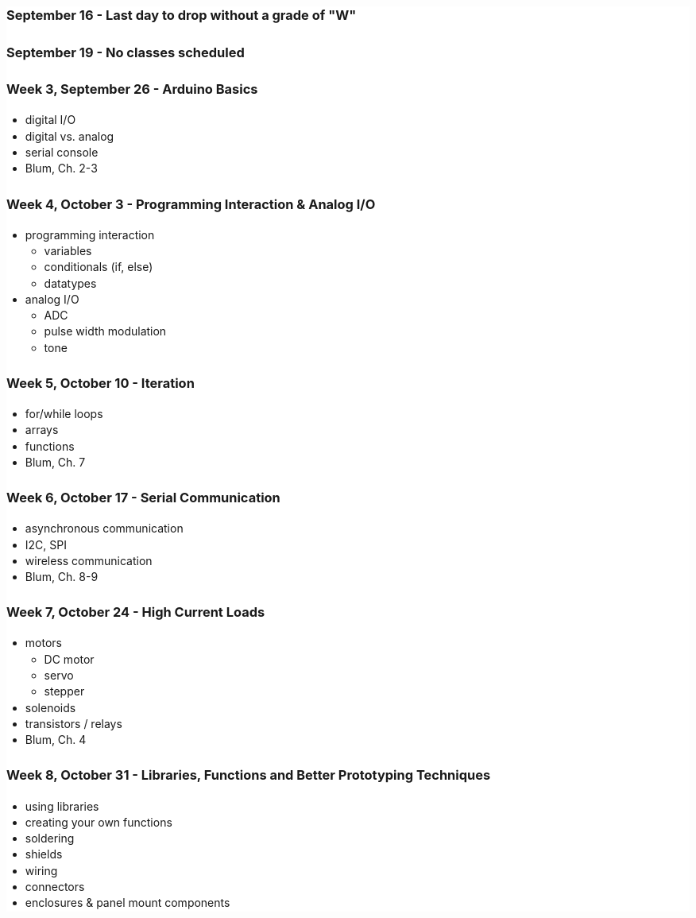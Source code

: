 ### September 16 - Last day to drop without a grade of "W"

### September 19 - No classes scheduled

### Week 3, September 26 - Arduino Basics
* digital I/O
* digital vs. analog
* serial console
* Blum, Ch. 2-3

### Week 4, October 3 - Programming Interaction & Analog I/O
* programming interaction
  * variables
  * conditionals (if, else)
  * datatypes
* analog I/O
  * ADC
  * pulse width modulation
  * tone

### Week 5, October 10 - Iteration
* for/while loops
* arrays
* functions
* Blum, Ch. 7

### Week 6, October 17 - Serial Communication
* asynchronous communication
* I2C, SPI
* wireless communication
* Blum, Ch. 8-9

### Week 7, October 24 - High Current Loads
* motors
  * DC motor
  * servo
  * stepper
* solenoids
* transistors / relays
* Blum, Ch. 4

### Week 8, October 31 - Libraries, Functions and Better Prototyping Techniques
* using libraries
* creating your own functions
* soldering
* shields
* wiring
* connectors
* enclosures & panel mount components
